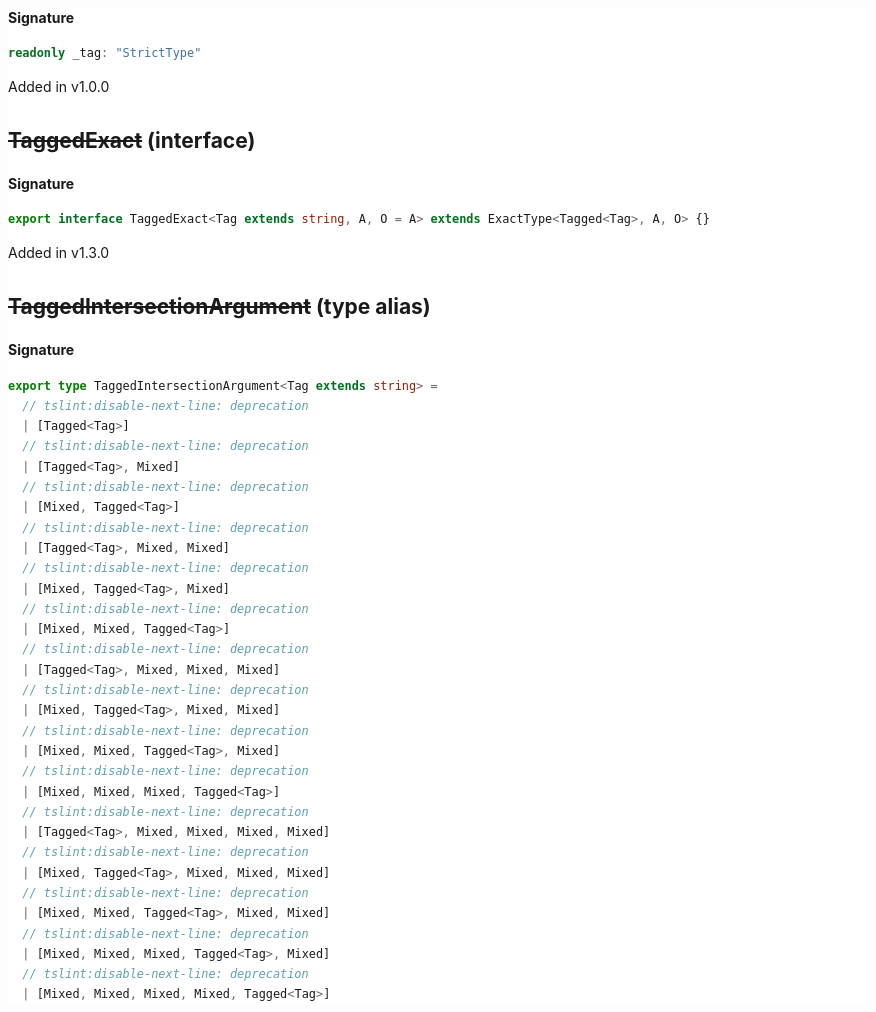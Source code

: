 **Signature**

```ts
readonly _tag: "StrictType"
```

Added in v1.0.0

## ~~TaggedExact~~ (interface)

**Signature**

```ts
export interface TaggedExact<Tag extends string, A, O = A> extends ExactType<Tagged<Tag>, A, O> {}
```

Added in v1.3.0

## ~~TaggedIntersectionArgument~~ (type alias)

**Signature**

```ts
export type TaggedIntersectionArgument<Tag extends string> =
  // tslint:disable-next-line: deprecation
  | [Tagged<Tag>]
  // tslint:disable-next-line: deprecation
  | [Tagged<Tag>, Mixed]
  // tslint:disable-next-line: deprecation
  | [Mixed, Tagged<Tag>]
  // tslint:disable-next-line: deprecation
  | [Tagged<Tag>, Mixed, Mixed]
  // tslint:disable-next-line: deprecation
  | [Mixed, Tagged<Tag>, Mixed]
  // tslint:disable-next-line: deprecation
  | [Mixed, Mixed, Tagged<Tag>]
  // tslint:disable-next-line: deprecation
  | [Tagged<Tag>, Mixed, Mixed, Mixed]
  // tslint:disable-next-line: deprecation
  | [Mixed, Tagged<Tag>, Mixed, Mixed]
  // tslint:disable-next-line: deprecation
  | [Mixed, Mixed, Tagged<Tag>, Mixed]
  // tslint:disable-next-line: deprecation
  | [Mixed, Mixed, Mixed, Tagged<Tag>]
  // tslint:disable-next-line: deprecation
  | [Tagged<Tag>, Mixed, Mixed, Mixed, Mixed]
  // tslint:disable-next-line: deprecation
  | [Mixed, Tagged<Tag>, Mixed, Mixed, Mixed]
  // tslint:disable-next-line: deprecation
  | [Mixed, Mixed, Tagged<Tag>, Mixed, Mixed]
  // tslint:disable-next-line: deprecation
  | [Mixed, Mixed, Mixed, Tagged<Tag>, Mixed]
  // tslint:disable-next-line: deprecation
  | [Mixed, Mixed, Mixed, Mixed, Tagged<Tag>]
```


  [key: string]: Any
  [key: string]: Mixed